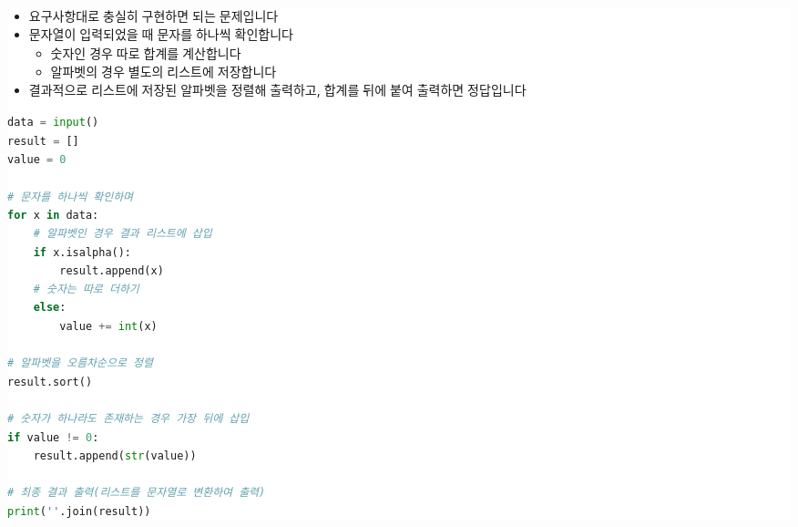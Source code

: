 - 요구사항대로 충실히 구현하면 되는 문제입니다
- 문자열이 입력되었을 때 문자를 하나씩 확인합니다
  - 숫자인 경우 따로 합계를 계산합니다
  - 알파벳의 경우 별도의 리스트에 저장합니다
- 결과적으로 리스트에 저장된 알파벳을 정렬해 출력하고, 합계를 뒤에 붙여 출력하면 정답입니다

```python
data = input()
result = []
value = 0

# 문자를 하나씩 확인하며
for x in data:
    # 알파벳인 경우 결과 리스트에 삽입
    if x.isalpha():
        result.append(x)
    # 숫자는 따로 더하기
    else:
        value += int(x)
        
# 알파벳을 오름차순으로 정렬
result.sort()

# 숫자가 하나라도 존재하는 경우 가장 뒤에 삽입
if value != 0:
    result.append(str(value))
    
# 최종 결과 출력(리스트를 문자열로 변환하여 출력)
print(''.join(result))
```

